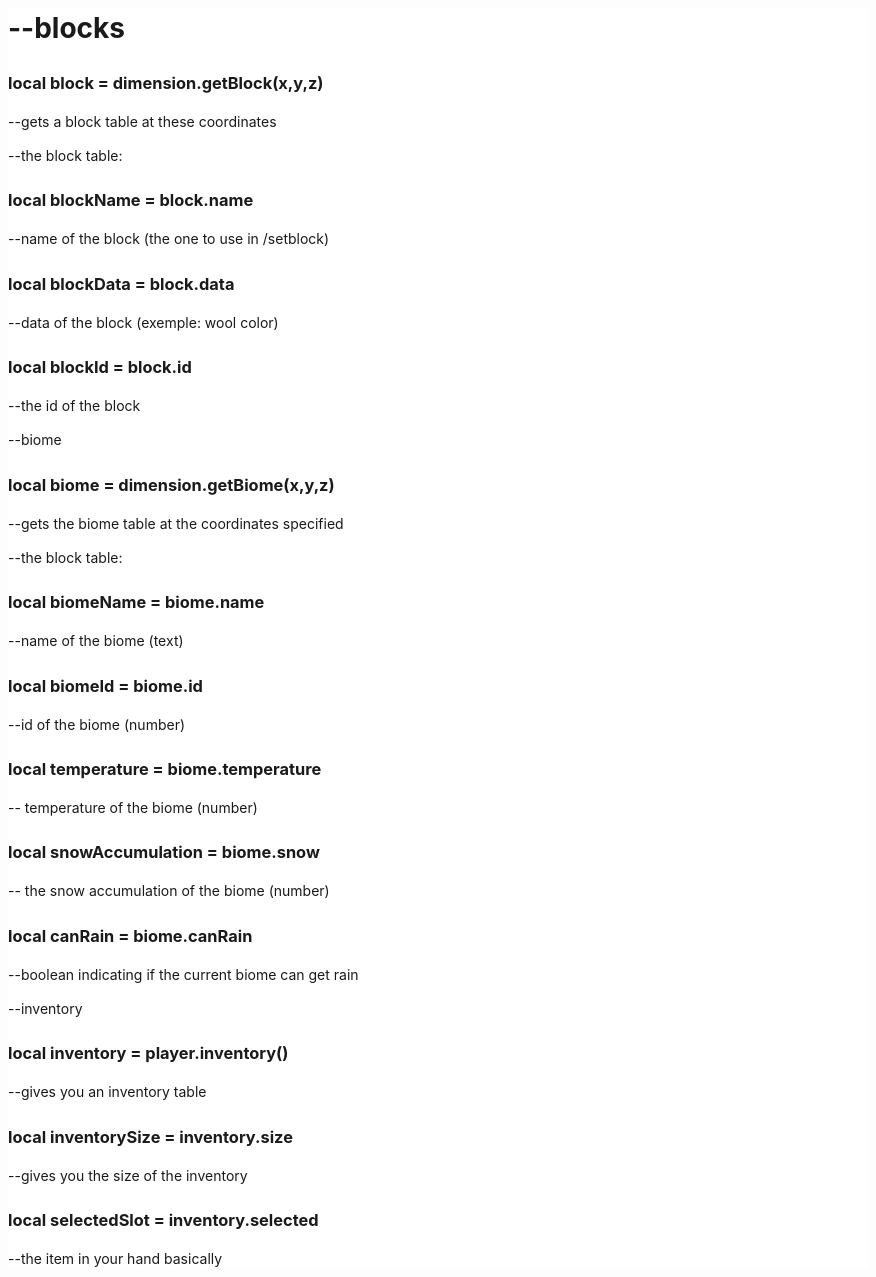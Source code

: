 


# --blocks
### **local block = dimension.getBlock(x,y,z)**
--gets a block table at these coordinates

--the block table:
### **local blockName = block.name**
--name of the block (the one to use in /setblock)

### **local blockData = block.data**
--data of the block (exemple: wool color)

### **local blockId = block.id**
--the id of the block




--biome
### **local biome = dimension.getBiome(x,y,z)**
--gets the biome table at the coordinates specified

--the block table:
### **local biomeName = biome.name**
--name of the biome  (text)

### **local  biomeId = biome.id**
--id of the biome  (number)

### **local temperature = biome.temperature**
-- temperature of the biome  (number)

### **local snowAccumulation = biome.snow**
-- the snow accumulation of the biome (number)

### **local canRain = biome.canRain**
--boolean indicating if the current biome can get rain




--inventory
### **local inventory = player.inventory()**
--gives you an inventory table

### **local inventorySize = inventory.size**
--gives you the size of the inventory

### **local selectedSlot = inventory.selected**
--the item in your hand basically
